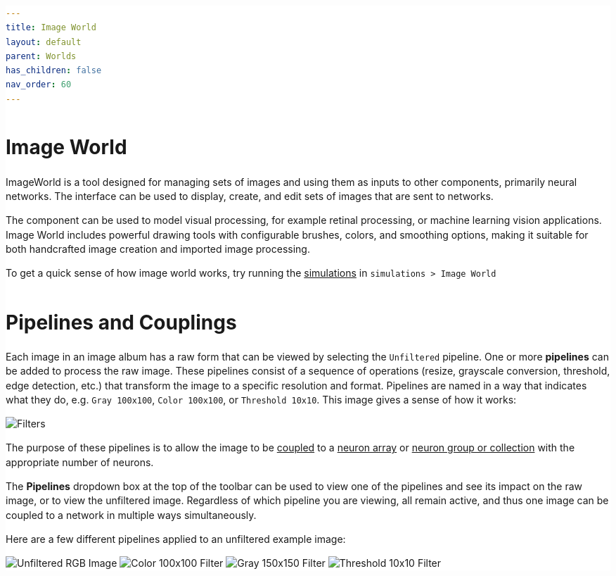 ```yaml
---
title: Image World
layout: default
parent: Worlds
has_children: false
nav_order: 60
---
```


# Image World

ImageWorld is a tool designed for managing sets of images and using them as inputs to other components, primarily neural networks. The interface can be used to display, create, and edit sets of images that are sent to networks.

The component can be used to model visual processing, for example retinal processing, or machine learning vision applications. Image World includes powerful drawing tools with configurable brushes, colors, and smoothing options, making it suitable for both handcrafted image creation and imported image processing.

To get a quick sense of how image world works, try running the [simulations](../simulations) in `simulations > Image World`

# Pipelines and Couplings

Each image in an image album has a raw form that can be viewed by selecting the `Unfiltered` pipeline. One or more **pipelines** can be added to process the raw image. These pipelines consist of a sequence of operations (resize, grayscale conversion, threshold, edge detection, etc.) that transform the image to a specific resolution and format. Pipelines are named in a way that indicates what they do, e.g. `Gray 100x100`, `Color 100x100`, or `Threshold 10x10`. This image gives a sense of how it works:

<img src="/assets/images/imageWorldFilters.png" alt="Filters" style="width:300px;"/>

The purpose of these pipelines is to allow the image to be [coupled](../workspace/couplings) to a [neuron array](../network/arrasMatrices) or [neuron group or collection](../network/neurongroups) with the appropriate number of neurons.

The **Pipelines** dropdown box at the top of the toolbar can be used to view one of the pipelines and see its impact on the raw image, or to view the unfiltered image. Regardless of which pipeline you are viewing, all remain active, and thus one image can be coupled to a network in multiple ways simultaneously.

Here are a few different pipelines applied to an unfiltered example image:

<img src="/assets/images/imageworldunfiltered.png" alt="Unfiltered RGB Image" style="width:300px;"/>
<img src="/assets/images/imageworldcolor100.png" alt="Color 100x100 Filter" style="width:300px;"/>
<img src="/assets/images/imageworldgray150.png" alt="Gray 150x150 Filter" style="width:300px;"/>
<img src="/assets/images/imageworldthreshold10.png" alt="Threshold 10x10 Filter" style="width:300px;"/>
